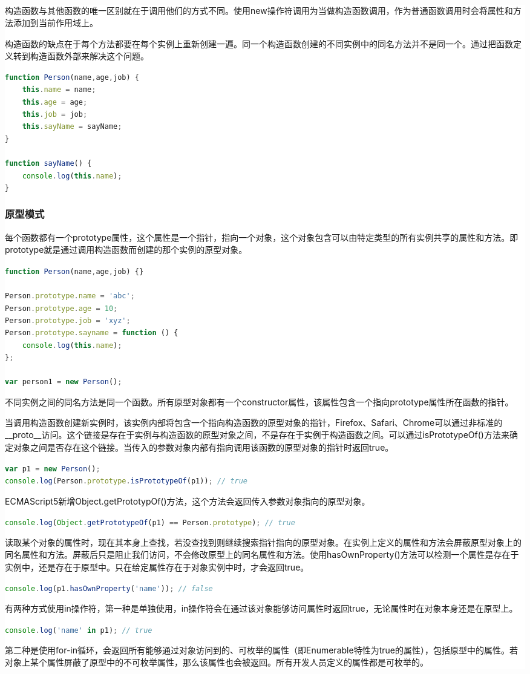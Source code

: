 ```js
```
构造函数与其他函数的唯一区别就在于调用他们的方式不同。使用new操作符调用为当做构造函数调用，作为普通函数调用时会将属性和方法添加到当前作用域上。

构造函数的缺点在于每个方法都要在每个实例上重新创建一遍。同一个构造函数创建的不同实例中的同名方法并不是同一个。通过把函数定义转到构造函数外部来解决这个问题。
```js
function Person(name,age,job) {
    this.name = name;
    this.age = age;
    this.job = job;
    this.sayName = sayName;
}

function sayName() {
    console.log(this.name);
}
```
### 原型模式
每个函数都有一个prototype属性，这个属性是一个指针，指向一个对象，这个对象包含可以由特定类型的所有实例共享的属性和方法。即prototype就是通过调用构造函数而创建的那个实例的原型对象。
```js
function Person(name,age,job) {}

Person.prototype.name = 'abc';
Person.prototype.age = 10;
Person.prototype.job = 'xyz';
Person.prototype.sayname = function () {
    console.log(this.name);
};

var person1 = new Person();
```
不同实例之间的同名方法是同一个函数。所有原型对象都有一个constructor属性，该属性包含一个指向prototype属性所在函数的指针。

当调用构造函数创建新实例时，该实例内部将包含一个指向构造函数的原型对象的指针，Firefox、Safari、Chrome可以通过非标准的\_\_proto__访问。这个链接是存在于实例与构造函数的原型对象之间，不是存在于实例于构造函数之间。可以通过isPrototypeOf()方法来确定对象之间是否存在这个链接。当传入的参数对象内部有指向调用该函数的原型对象的指针时返回true。
```js
var p1 = new Person();
console.log(Person.prototype.isPrototypeOf(p1)); // true
```
ECMAScript5新增Object.getPrototypOf()方法，这个方法会返回传入参数对象指向的原型对象。
```js
console.log(Object.getPrototypeOf(p1) == Person.prototype); // true
```
读取某个对象的属性时，现在其本身上查找，若没查找到则继续搜索指针指向的原型对象。在实例上定义的属性和方法会屏蔽原型对象上的同名属性和方法。屏蔽后只是阻止我们访问，不会修改原型上的同名属性和方法。使用hasOwnProperty()方法可以检测一个属性是存在于实例中，还是存在于原型中。只在给定属性存在于对象实例中时，才会返回true。
```js
console.log(p1.hasOwnProperty('name')); // false
```
有两种方式使用in操作符，第一种是单独使用，in操作符会在通过该对象能够访问属性时返回true，无论属性时在对象本身还是在原型上。
```js
console.log('name' in p1); // true
```
第二种是使用for-in循环，会返回所有能够通过对象访问到的、可枚举的属性（即Enumerable特性为true的属性），包括原型中的属性。若对象上某个属性屏蔽了原型中的不可枚举属性，那么该属性也会被返回。所有开发人员定义的属性都是可枚举的。
